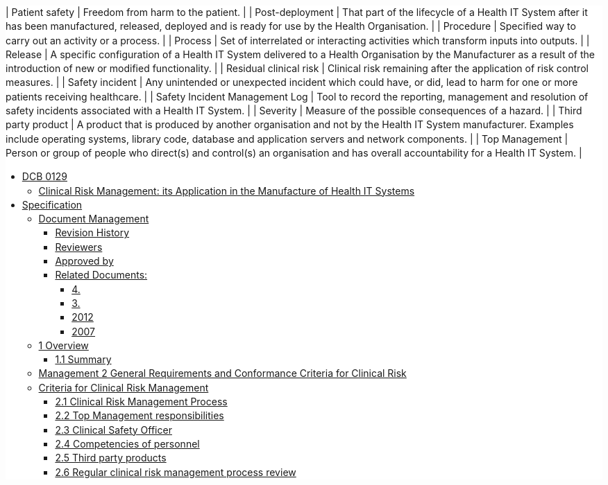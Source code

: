 | Patient safety                                                         | Freedom from harm to the patient.                                                                                                                                                                                                                                                                                                                      |
| Post-deployment                                                        | That part of the lifecycle of a Health IT System after it has been manufactured, released, deployed and is ready for use by the Health Organisation.                                                                                                                                                                                                   |
| Procedure                                                              | Specified way to carry out an activity or a process.                                                                                                                                                                                                                                                                                                   |
| Process                                                                | Set of interrelated or interacting activities which transform inputs into outputs.                                                                                                                                                                                                                                                                     |
| Release                                                                | A specific configuration of a Health IT System delivered to a Health Organisation by the Manufacturer as a result of the introduction of new or modified functionality.                                                                                                                                                                                |
| Residual clinical risk                                                 | Clinical risk remaining after the application of risk control measures.                                                                                                                                                                                                                                                                                |
| Safety incident                                                        | Any unintended or unexpected incident which could have, or did, lead to harm for one or more patients receiving healthcare.                                                                                                                                                                                                                            |
| Safety Incident Management Log                                         | Tool to record the reporting, management and resolution of safety incidents associated with a Health IT System.                                                                                                                                                                                                                                        |
| Severity                                                               | Measure of the possible consequences of a hazard.                                                                                                                                                                                                                                                                                                      |
| Third party product                                                    | A product that is produced by another organisation and not by the Health IT System manufacturer. Examples include operating systems, library code, database and application servers and network components.                                                                                                                                            |
| Top Management                                                         | Person or group of people who direct(s) and control(s) an organisation and has overall accountability for a Health IT System.                                                                                                                                                                                                                          |



- [DCB 0129](#dcb-0129)
  - [Clinical Risk Management: its Application in the Manufacture of Health IT Systems](#clinical-risk-management-its-application-in-the-manufacture-of-health-it-systems)
- [Specification](#specification)
  - [Document Management](#document-management)
    - [Revision History](#revision-history)
    - [Reviewers](#reviewers)
    - [Approved by](#approved-by)
    - [Related Documents:](#related-documents)
      - [4.](#4)
      - [3.](#3)
      - [2012](#2012)
      - [2007](#2007)
  - [1 Overview](#1-overview)
    - [1.1 Summary](#11-summary)
  - [Management 2 General Requirements and Conformance Criteria for Clinical Risk](#management-2-general-requirements-and-conformance-criteria-for-clinical-risk)
  - [Criteria for Clinical Risk Management](#criteria-for-clinical-risk-management)
    - [2.1 Clinical Risk Management Process](#21-clinical-risk-management-process)
    - [2.2 Top Management responsibilities](#22-top-management-responsibilities)
    - [2.3 Clinical Safety Officer](#23-clinical-safety-officer)
    - [2.4 Competencies of personnel](#24-competencies-of-personnel)
    - [2.5 Third party products](#25-third-party-products)
    - [2.6 Regular clinical risk management process review](#26-regular-clinical-risk-management-process-review)